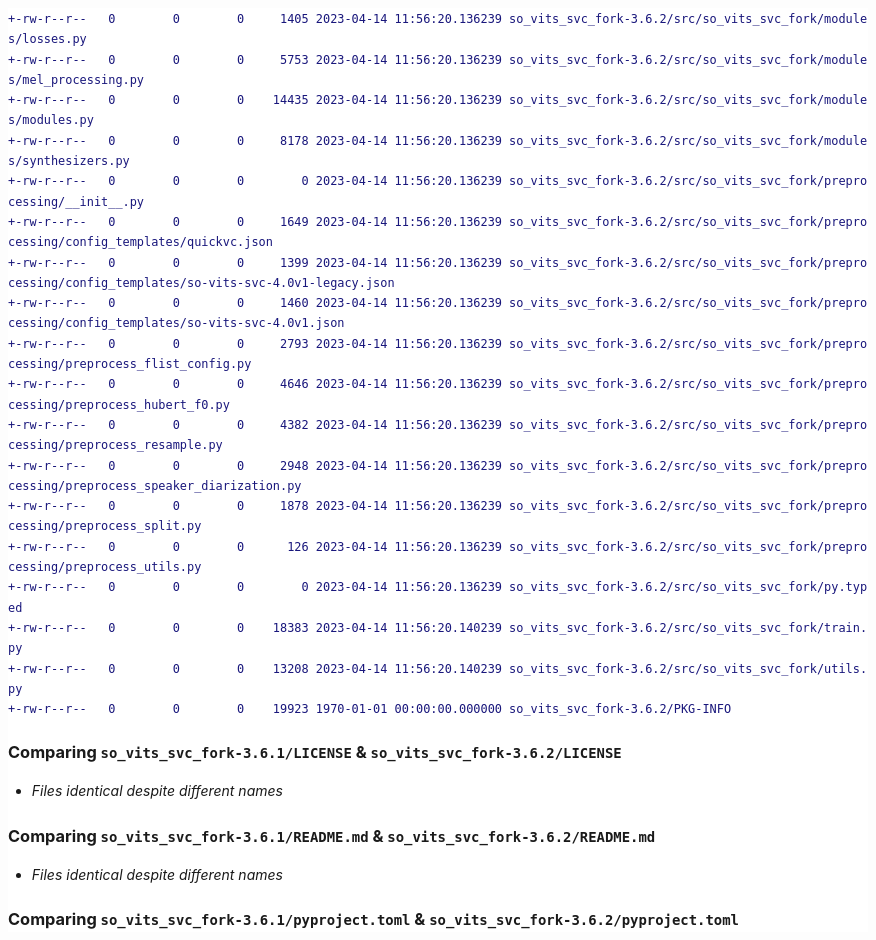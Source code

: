 ```diff
+-rw-r--r--   0        0        0     1405 2023-04-14 11:56:20.136239 so_vits_svc_fork-3.6.2/src/so_vits_svc_fork/modules/losses.py
+-rw-r--r--   0        0        0     5753 2023-04-14 11:56:20.136239 so_vits_svc_fork-3.6.2/src/so_vits_svc_fork/modules/mel_processing.py
+-rw-r--r--   0        0        0    14435 2023-04-14 11:56:20.136239 so_vits_svc_fork-3.6.2/src/so_vits_svc_fork/modules/modules.py
+-rw-r--r--   0        0        0     8178 2023-04-14 11:56:20.136239 so_vits_svc_fork-3.6.2/src/so_vits_svc_fork/modules/synthesizers.py
+-rw-r--r--   0        0        0        0 2023-04-14 11:56:20.136239 so_vits_svc_fork-3.6.2/src/so_vits_svc_fork/preprocessing/__init__.py
+-rw-r--r--   0        0        0     1649 2023-04-14 11:56:20.136239 so_vits_svc_fork-3.6.2/src/so_vits_svc_fork/preprocessing/config_templates/quickvc.json
+-rw-r--r--   0        0        0     1399 2023-04-14 11:56:20.136239 so_vits_svc_fork-3.6.2/src/so_vits_svc_fork/preprocessing/config_templates/so-vits-svc-4.0v1-legacy.json
+-rw-r--r--   0        0        0     1460 2023-04-14 11:56:20.136239 so_vits_svc_fork-3.6.2/src/so_vits_svc_fork/preprocessing/config_templates/so-vits-svc-4.0v1.json
+-rw-r--r--   0        0        0     2793 2023-04-14 11:56:20.136239 so_vits_svc_fork-3.6.2/src/so_vits_svc_fork/preprocessing/preprocess_flist_config.py
+-rw-r--r--   0        0        0     4646 2023-04-14 11:56:20.136239 so_vits_svc_fork-3.6.2/src/so_vits_svc_fork/preprocessing/preprocess_hubert_f0.py
+-rw-r--r--   0        0        0     4382 2023-04-14 11:56:20.136239 so_vits_svc_fork-3.6.2/src/so_vits_svc_fork/preprocessing/preprocess_resample.py
+-rw-r--r--   0        0        0     2948 2023-04-14 11:56:20.136239 so_vits_svc_fork-3.6.2/src/so_vits_svc_fork/preprocessing/preprocess_speaker_diarization.py
+-rw-r--r--   0        0        0     1878 2023-04-14 11:56:20.136239 so_vits_svc_fork-3.6.2/src/so_vits_svc_fork/preprocessing/preprocess_split.py
+-rw-r--r--   0        0        0      126 2023-04-14 11:56:20.136239 so_vits_svc_fork-3.6.2/src/so_vits_svc_fork/preprocessing/preprocess_utils.py
+-rw-r--r--   0        0        0        0 2023-04-14 11:56:20.136239 so_vits_svc_fork-3.6.2/src/so_vits_svc_fork/py.typed
+-rw-r--r--   0        0        0    18383 2023-04-14 11:56:20.140239 so_vits_svc_fork-3.6.2/src/so_vits_svc_fork/train.py
+-rw-r--r--   0        0        0    13208 2023-04-14 11:56:20.140239 so_vits_svc_fork-3.6.2/src/so_vits_svc_fork/utils.py
+-rw-r--r--   0        0        0    19923 1970-01-01 00:00:00.000000 so_vits_svc_fork-3.6.2/PKG-INFO
```

### Comparing `so_vits_svc_fork-3.6.1/LICENSE` & `so_vits_svc_fork-3.6.2/LICENSE`

 * *Files identical despite different names*

### Comparing `so_vits_svc_fork-3.6.1/README.md` & `so_vits_svc_fork-3.6.2/README.md`

 * *Files identical despite different names*

### Comparing `so_vits_svc_fork-3.6.1/pyproject.toml` & `so_vits_svc_fork-3.6.2/pyproject.toml`
